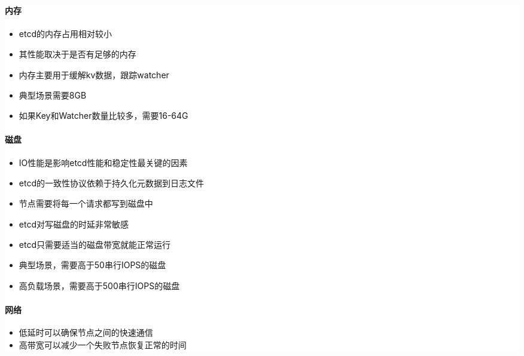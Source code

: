 #### 内存
* etcd的内存占用相对较小
* 其性能取决于是否有足够的内存
* 内存主要用于缓解kv数据，跟踪watcher

* 典型场景需要8GB
* 如果Key和Watcher数量比较多，需要16-64G

#### 磁盘
* IO性能是影响etcd性能和稳定性最关键的因素

* etcd的一致性协议依赖于持久化元数据到日志文件
* 节点需要将每一个请求都写到磁盘中
* etcd对写磁盘的时延非常敏感
* etcd只需要适当的磁盘带宽就能正常运行

* 典型场景，需要高于50串行IOPS的磁盘
* 高负载场景，需要高于500串行IOPS的磁盘

#### 网络
* 低延时可以确保节点之间的快速通信
* 高带宽可以减少一个失败节点恢复正常的时间